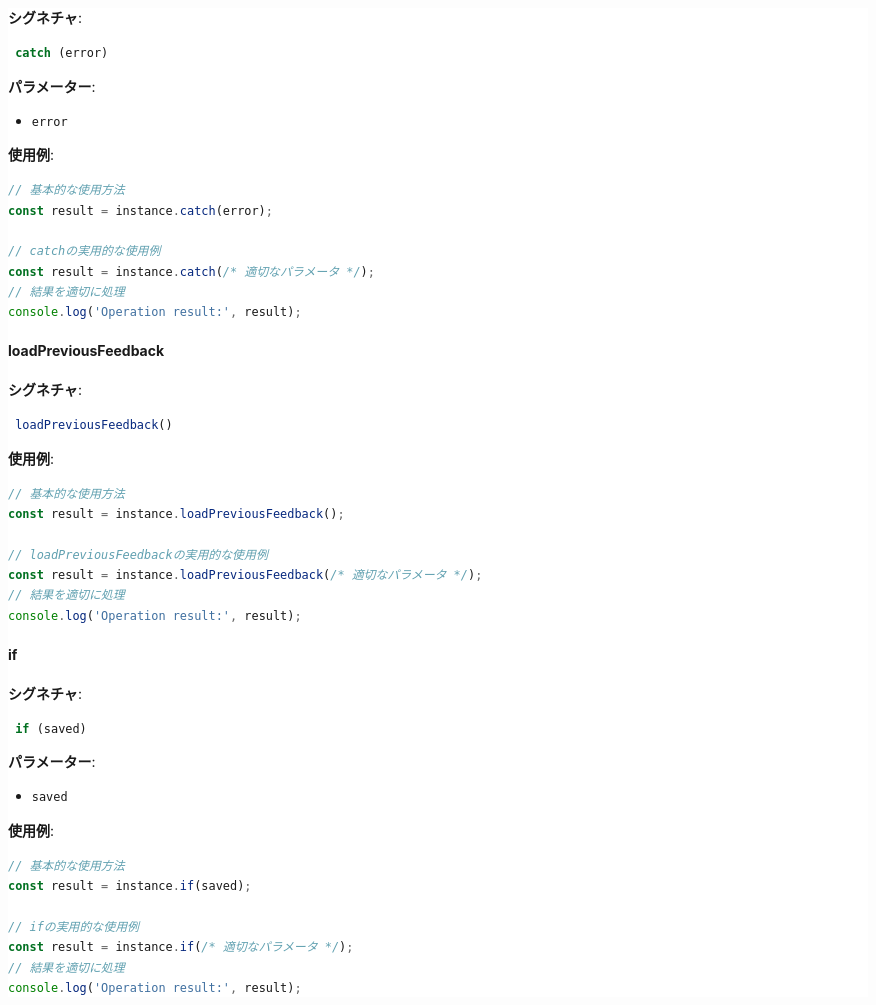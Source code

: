 **シグネチャ**:
```javascript
 catch (error)
```

**パラメーター**:
- `error`

**使用例**:
```javascript
// 基本的な使用方法
const result = instance.catch(error);

// catchの実用的な使用例
const result = instance.catch(/* 適切なパラメータ */);
// 結果を適切に処理
console.log('Operation result:', result);
```

#### loadPreviousFeedback

**シグネチャ**:
```javascript
 loadPreviousFeedback()
```

**使用例**:
```javascript
// 基本的な使用方法
const result = instance.loadPreviousFeedback();

// loadPreviousFeedbackの実用的な使用例
const result = instance.loadPreviousFeedback(/* 適切なパラメータ */);
// 結果を適切に処理
console.log('Operation result:', result);
```

#### if

**シグネチャ**:
```javascript
 if (saved)
```

**パラメーター**:
- `saved`

**使用例**:
```javascript
// 基本的な使用方法
const result = instance.if(saved);

// ifの実用的な使用例
const result = instance.if(/* 適切なパラメータ */);
// 結果を適切に処理
console.log('Operation result:', result);
```
